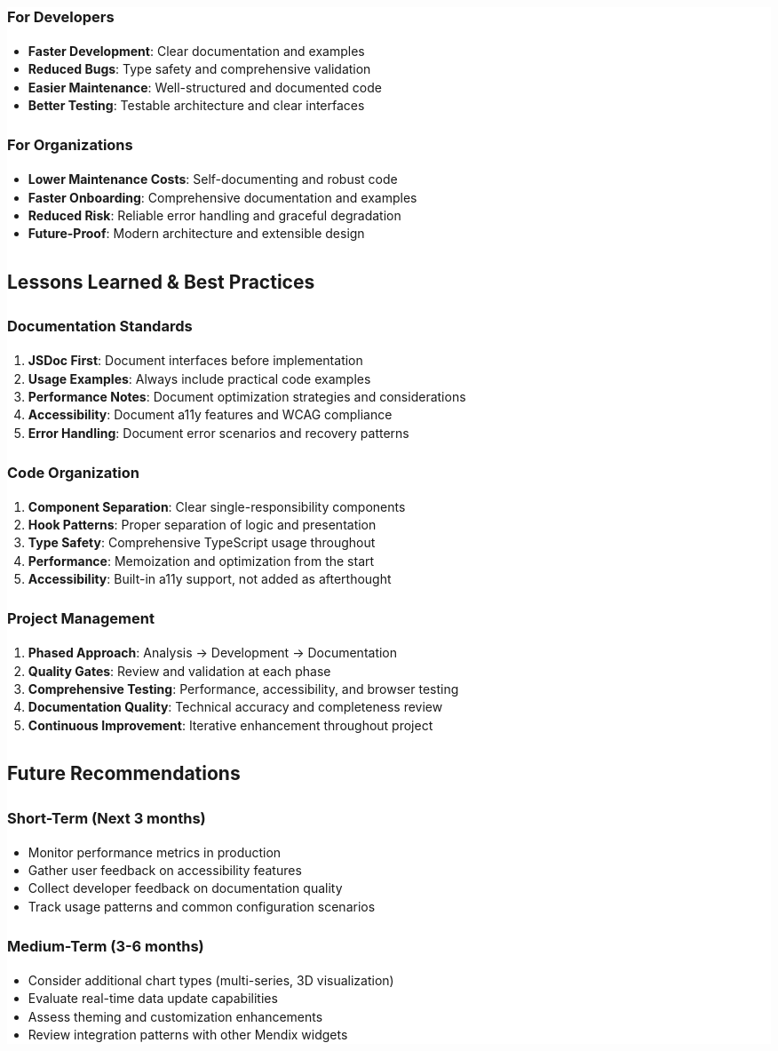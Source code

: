 ### For Developers
- **Faster Development**: Clear documentation and examples
- **Reduced Bugs**: Type safety and comprehensive validation
- **Easier Maintenance**: Well-structured and documented code
- **Better Testing**: Testable architecture and clear interfaces

### For Organizations
- **Lower Maintenance Costs**: Self-documenting and robust code
- **Faster Onboarding**: Comprehensive documentation and examples
- **Reduced Risk**: Reliable error handling and graceful degradation
- **Future-Proof**: Modern architecture and extensible design

## Lessons Learned & Best Practices

### Documentation Standards
1. **JSDoc First**: Document interfaces before implementation
2. **Usage Examples**: Always include practical code examples
3. **Performance Notes**: Document optimization strategies and considerations
4. **Accessibility**: Document a11y features and WCAG compliance
5. **Error Handling**: Document error scenarios and recovery patterns

### Code Organization
1. **Component Separation**: Clear single-responsibility components
2. **Hook Patterns**: Proper separation of logic and presentation
3. **Type Safety**: Comprehensive TypeScript usage throughout
4. **Performance**: Memoization and optimization from the start
5. **Accessibility**: Built-in a11y support, not added as afterthought

### Project Management
1. **Phased Approach**: Analysis → Development → Documentation
2. **Quality Gates**: Review and validation at each phase
3. **Comprehensive Testing**: Performance, accessibility, and browser testing
4. **Documentation Quality**: Technical accuracy and completeness review
5. **Continuous Improvement**: Iterative enhancement throughout project

## Future Recommendations

### Short-Term (Next 3 months)
- Monitor performance metrics in production
- Gather user feedback on accessibility features
- Collect developer feedback on documentation quality
- Track usage patterns and common configuration scenarios

### Medium-Term (3-6 months)
- Consider additional chart types (multi-series, 3D visualization)
- Evaluate real-time data update capabilities
- Assess theming and customization enhancements
- Review integration patterns with other Mendix widgets
